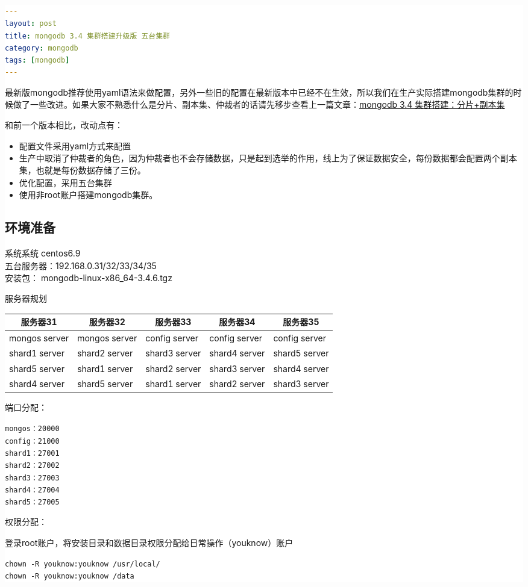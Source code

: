 ```yaml
---
layout: post
title: mongodb 3.4 集群搭建升级版 五台集群
category: mongodb
tags: [mongodb]
---
```


最新版mongodb推荐使用yaml语法来做配置，另外一些旧的配置在最新版本中已经不在生效，所以我们在生产实际搭建mongodb集群的时候做了一些改进。如果大家不熟悉什么是分片、副本集、仲裁者的话请先移步查看上一篇文章：[mongodb 3.4 集群搭建：分片+副本集](http://www.guojun49.github.io/mongodb/2017/08/05/mongodb-cluster-setup.html)

和前一个版本相比，改动点有：

- 配置文件采用yaml方式来配置  
- 生产中取消了仲裁者的角色，因为仲裁者也不会存储数据，只是起到选举的作用，线上为了保证数据安全，每份数据都会配置两个副本集，也就是每份数据存储了三份。  
- 优化配置，采用五台集群  
- 使用非root账户搭建mongodb集群。

## 环境准备

系统系统 centos6.9        
五台服务器：192.168.0.31/32/33/34/35   
安装包： mongodb-linux-x86_64-3.4.6.tgz  

服务器规划

服务器31      |服务器32	      |服务器33       |服务器34      |服务器35
---           |---            |---            |---           |---
mongos server |mongos server  |config server  |config server |config server
shard1 server |shard2 server  |shard3 server  |shard4 server |shard5 server
shard5 server |shard1 server  |shard2 server  |shard3 server |shard4 server
shard4 server |shard5 server  |shard1 server  |shard2 server |shard3 server


端口分配：

``` properties
mongos：20000
config：21000
shard1：27001
shard2：27002
shard3：27003
shard4：27004
shard5：27005
```

权限分配：

登录root账户，将安装目录和数据目录权限分配给日常操作（youknow）账户

``` properties
chown -R youknow:youknow /usr/local/
chown -R youknow:youknow /data
```
